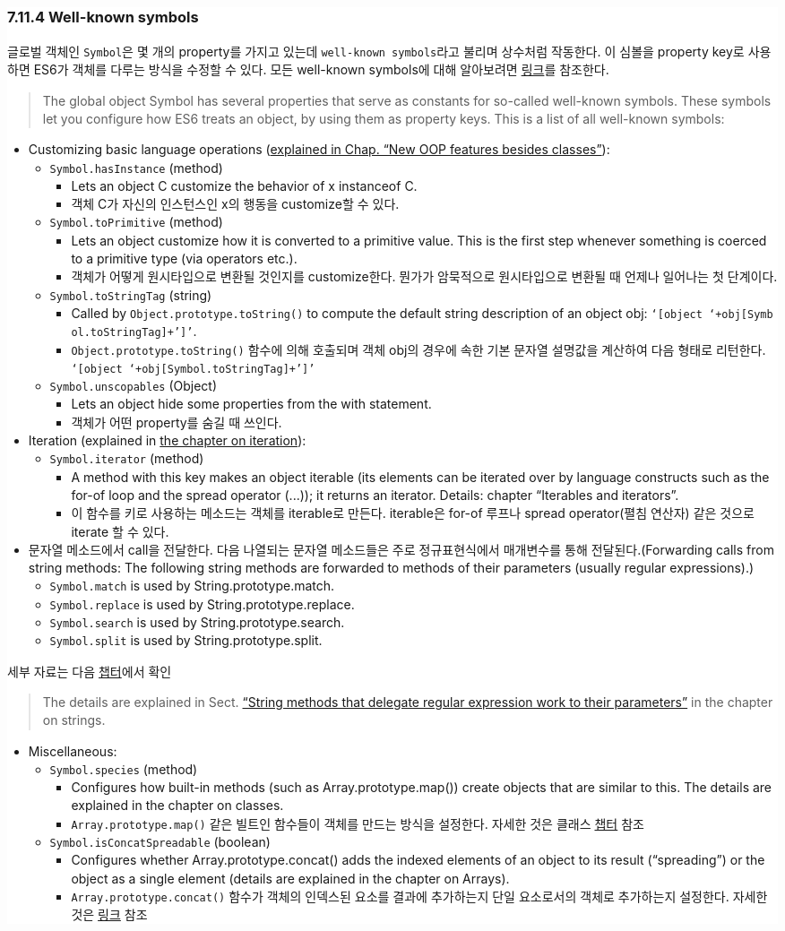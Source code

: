 ### 7.11.4 Well-known symbols

글로벌 객체인 `Symbol`은 몇 개의 property를 가지고 있는데 `well-known symbols`라고 불리며 상수처럼 작동한다. 이 심볼을 property key로 사용하면 ES6가 객체를 다루는 방식을 수정할 수 있다. 모든 well-known symbols에 대해 알아보려면 [링크](http://www.ecma-international.org/ecma-262/6.0/#sec-well-known-symbols)를 참조한다.

> The global object Symbol has several properties that serve as constants for so-called well-known symbols. These symbols let you configure how ES6 treats an object, by using them as property keys. This is a list of all well-known symbols:

- Customizing basic language operations ([explained in Chap. “New OOP features besides classes”](http://exploringjs.com/es6/ch_oop-besides-classes.html#sec_customizing-oop-via-well-known-symbols)):
    + `Symbol.hasInstance` (method)
        * Lets an object C customize the behavior of x instanceof C.
        * 객체 C가 자신의 인스턴스인 x의 행동을 customize할 수 있다.
    + `Symbol.toPrimitive` (method)
        * Lets an object customize how it is converted to a primitive value. This is the first step whenever something is coerced to a primitive type (via operators etc.).
        * 객체가 어떻게 원시타입으로 변환될 것인지를 customize한다. 뭔가가 암묵적으로 원시타입으로 변환될 때 언제나 일어나는 첫 단계이다.
    + `Symbol.toStringTag` (string)
        * Called by `Object.prototype.toString()` to compute the default string description of an object obj: `‘[object ‘+obj[Symbol.toStringTag]+’]’`.
        * `Object.prototype.toString()` 함수에 의해 호출되며 객체 obj의 경우에 속한 기본 문자열 설명값을 계산하여 다음 형태로 리턴한다. `‘[object ‘+obj[Symbol.toStringTag]+’]’`
    + `Symbol.unscopables` (Object)
        * Lets an object hide some properties from the with statement.
        * 객체가 어떤 property를 숨길 때 쓰인다.
- Iteration (explained in [the chapter on iteration](http://exploringjs.com/es6/ch_iteration.html#ch_iteration)):
    + `Symbol.iterator` (method)
        * A method with this key makes an object iterable (its elements can be iterated over by language constructs such as the for-of loop and the spread operator (...)); it returns an iterator. Details: chapter “Iterables and iterators”.
        * 이 함수를 키로 사용하는 메소드는 객체를 iterable로 만든다. iterable은 for-of 루프나 spread operator(펼침 연산자) 같은 것으로 iterate 할 수 있다.
- 문자열 메소드에서 call을 전달한다. 다음 나열되는 문자열 메소드들은 주로 정규표현식에서 매개변수를 통해 전달된다.(Forwarding calls from string methods: The following string methods are forwarded to methods of their parameters (usually regular expressions).)
    + `Symbol.match` is used by String.prototype.match.
    + `Symbol.replace` is used by String.prototype.replace.
    + `Symbol.search` is used by String.prototype.search.
    + `Symbol.split` is used by String.prototype.split.

세부 자료는 다음 [챕터](http://exploringjs.com/es6/ch_strings.html#sec_delegating-string-methods-regexp)에서 확인

> The details are explained in Sect. [“String methods that delegate regular expression work to their parameters”](http://exploringjs.com/es6/ch_strings.html#sec_delegating-string-methods-regexp) in the chapter on strings.

- Miscellaneous:
    + `Symbol.species` (method)
        * Configures how built-in methods (such as Array.prototype.map()) create objects that are similar to this. The details are explained in the chapter on classes.
        * `Array.prototype.map()` 같은 빌트인 함수들이 객체를 만드는 방식을 설정한다. 자세한 것은 클래스 [챕터](http://exploringjs.com/es6/ch_classes.html#sec_species-pattern) 참조
    + `Symbol.isConcatSpreadable` (boolean)
        * Configures whether Array.prototype.concat() adds the indexed elements of an object to its result (“spreading”) or the object as a single element (details are explained in the chapter on Arrays).
        * `Array.prototype.concat()` 함수가 객체의 인덱스된 요소를 결과에 추가하는지 단일 요소로서의 객체로 추가하는지 설정한다. 자세한 것은 [링크](http://exploringjs.com/es6/ch_arrays.html#Symbol_isConcatSpreadable) 참조

